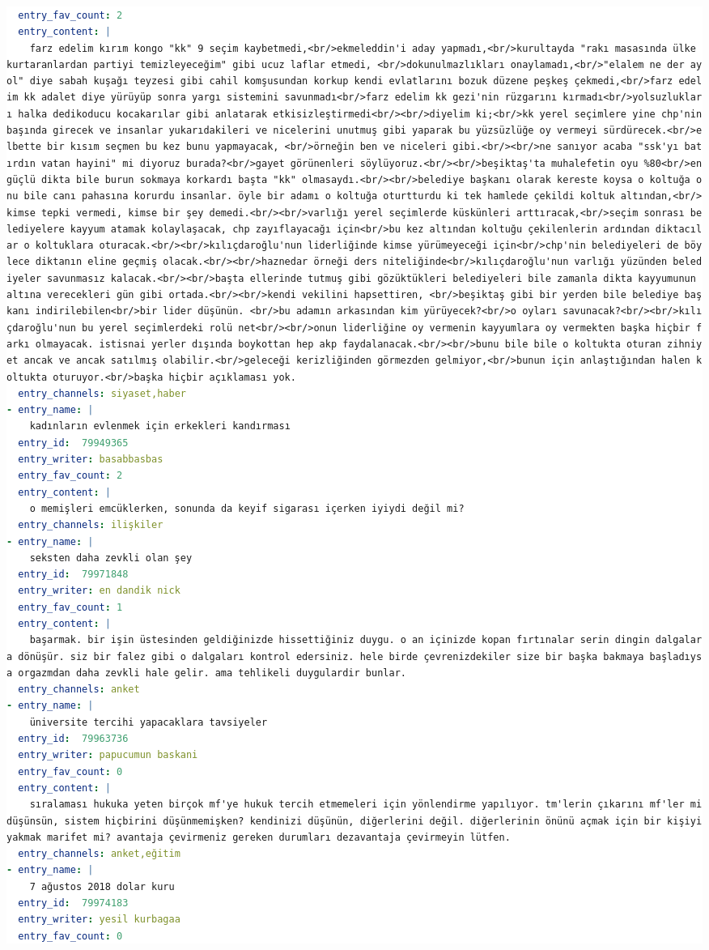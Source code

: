 ```yaml
  entry_fav_count: 2
  entry_content: |
    farz edelim kırım kongo "kk" 9 seçim kaybetmedi,<br/>ekmeleddin'i aday yapmadı,<br/>kurultayda "rakı masasında ülke kurtaranlardan partiyi temizleyeceğim" gibi ucuz laflar etmedi, <br/>dokunulmazlıkları onaylamadı,<br/>"elalem ne der ayol" diye sabah kuşağı teyzesi gibi cahil komşusundan korkup kendi evlatlarını bozuk düzene peşkeş çekmedi,<br/>farz edelim kk adalet diye yürüyüp sonra yargı sistemini savunmadı<br/>farz edelim kk gezi'nin rüzgarını kırmadı<br/>yolsuzlukları halka dedikoducu kocakarılar gibi anlatarak etkisizleştirmedi<br/><br/>diyelim ki;<br/>kk yerel seçimlere yine chp'nin başında girecek ve insanlar yukarıdakileri ve nicelerini unutmuş gibi yaparak bu yüzsüzlüğe oy vermeyi sürdürecek.<br/>elbette bir kısım seçmen bu kez bunu yapmayacak, <br/>örneğin ben ve niceleri gibi.<br/><br/>ne sanıyor acaba "ssk'yı batırdın vatan hayini" mi diyoruz burada?<br/>gayet görünenleri söylüyoruz.<br/><br/>beşiktaş'ta muhalefetin oyu %80<br/>en güçlü dikta bile burun sokmaya korkardı başta "kk" olmasaydı.<br/><br/>belediye başkanı olarak kereste koysa o koltuğa onu bile canı pahasına korurdu insanlar. öyle bir adamı o koltuğa oturtturdu ki tek hamlede çekildi koltuk altından,<br/>kimse tepki vermedi, kimse bir şey demedi.<br/><br/>varlığı yerel seçimlerde küskünleri arttıracak,<br/>seçim sonrası belediyelere kayyum atamak kolaylaşacak, chp zayıflayacağı için<br/>bu kez altından koltuğu çekilenlerin ardından diktacılar o koltuklara oturacak.<br/><br/>kılıçdaroğlu'nun liderliğinde kimse yürümeyeceği için<br/>chp'nin belediyeleri de böylece diktanın eline geçmiş olacak.<br/><br/>haznedar örneği ders niteliğinde<br/>kılıçdaroğlu'nun varlığı yüzünden belediyeler savunmasız kalacak.<br/><br/>başta ellerinde tutmuş gibi gözüktükleri belediyeleri bile zamanla dikta kayyumunun altına verecekleri gün gibi ortada.<br/><br/>kendi vekilini hapsettiren, <br/>beşiktaş gibi bir yerden bile belediye başkanı indirilebilen<br/>bir lider düşünün. <br/>bu adamın arkasından kim yürüyecek?<br/>o oyları savunacak?<br/><br/>kılıçdaroğlu'nun bu yerel seçimlerdeki rolü net<br/><br/>onun liderliğine oy vermenin kayyumlara oy vermekten başka hiçbir farkı olmayacak. istisnai yerler dışında boykottan hep akp faydalanacak.<br/><br/>bunu bile bile o koltukta oturan zihniyet ancak ve ancak satılmış olabilir.<br/>geleceği kerizliğinden görmezden gelmiyor,<br/>bunun için anlaştığından halen koltukta oturuyor.<br/>başka hiçbir açıklaması yok.
  entry_channels: siyaset,haber
- entry_name: |
    kadınların evlenmek için erkekleri kandırması
  entry_id:  79949365
  entry_writer: basabbasbas
  entry_fav_count: 2
  entry_content: |
    o memişleri emcüklerken, sonunda da keyif sigarası içerken iyiydi değil mi?
  entry_channels: ilişkiler
- entry_name: |
    seksten daha zevkli olan şey
  entry_id:  79971848
  entry_writer: en dandik nick
  entry_fav_count: 1
  entry_content: |
    başarmak. bir işin üstesinden geldiğinizde hissettiğiniz duygu. o an içinizde kopan fırtınalar serin dingin dalgalara dönüşür. siz bir falez gibi o dalgaları kontrol edersiniz. hele birde çevrenizdekiler size bir başka bakmaya başladıysa orgazmdan daha zevkli hale gelir. ama tehlikeli duygulardir bunlar.
  entry_channels: anket
- entry_name: |
    üniversite tercihi yapacaklara tavsiyeler
  entry_id:  79963736
  entry_writer: papucumun baskani
  entry_fav_count: 0
  entry_content: |
    sıralaması hukuka yeten birçok mf'ye hukuk tercih etmemeleri için yönlendirme yapılıyor. tm'lerin çıkarını mf'ler mi düşünsün, sistem hiçbirini düşünmemişken? kendinizi düşünün, diğerlerini değil. diğerlerinin önünü açmak için bir kişiyi yakmak marifet mi? avantaja çevirmeniz gereken durumları dezavantaja çevirmeyin lütfen.
  entry_channels: anket,eğitim
- entry_name: |
    7 ağustos 2018 dolar kuru
  entry_id:  79974183
  entry_writer: yesil kurbagaa
  entry_fav_count: 0
```